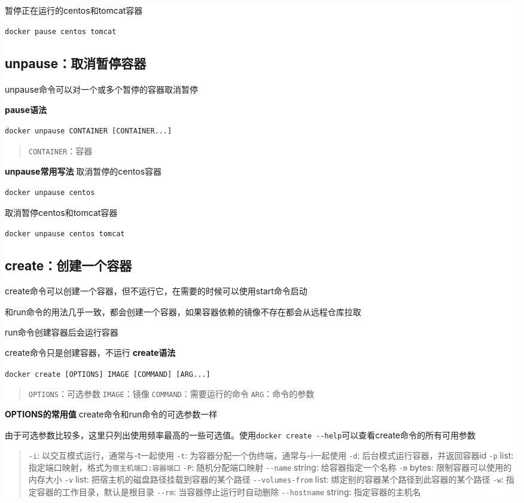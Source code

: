 暂停正在运行的centos和tomcat容器

```
docker pause centos tomcat
```

## unpause：取消暂停容器

unpause命令可以对一个或多个暂停的容器取消暂停

**pause语法**

```
docker unpause CONTAINER [CONTAINER...]
```

> `CONTAINER`：容器

**unpause常用写法**
取消暂停的centos容器

```
docker unpause centos
```

取消暂停centos和tomcat容器

```
docker unpause centos tomcat
```

## create：创建一个容器

create命令可以创建一个容器，但不运行它，在需要的时候可以使用start命令启动

和run命令的用法几乎一致，都会创建一个容器，如果容器依赖的镜像不存在都会从远程仓库拉取

run命令创建容器后会运行容器

create命令只是创建容器，不运行
**create语法**

```
docker create [OPTIONS] IMAGE [COMMAND] [ARG...]
```

> `OPTIONS`：可选参数
> `IMAGE`：镜像
> `COMMAND`：需要运行的命令
> `ARG`：命令的参数

**OPTIONS的常用值**
create命令和run命令的可选参数一样

由于可选参数比较多，这里只列出使用频率最高的一些可选值。使用`docker create --help`可以查看create命令的所有可用参数

> `-i`: 以交互模式运行，通常与-t一起使用
> `-t`: 为容器分配一个伪终端，通常与-i一起使用
> `-d`: 后台模式运行容器，并返回容器id
> `-p` list: 指定端口映射，格式为`宿主机端口:容器端口`
> `-P`: 随机分配端口映射
> `--name` string: 给容器指定一个名称
> `-m` bytes: 限制容器可以使用的内存大小
> `-v` list: 把宿主机的磁盘路径挂载到容器的某个路径
> `--volumes-from` list: 绑定别的容器某个路径到此容器的某个路径
> `-w`: 指定容器的工作目录，默认是根目录
> `--rm`: 当容器停止运行时自动删除
> `--hostname` string: 指定容器的主机名
